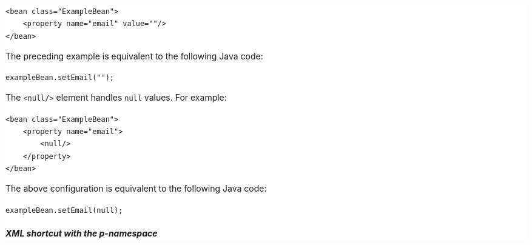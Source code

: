 

```
<bean class="ExampleBean">
    <property name="email" value=""/>
</bean>
```







The preceding example is equivalent to the following Java code:







```
exampleBean.setEmail("");
```







The `<null/>` element handles `null` values. For example:







```
<bean class="ExampleBean">
    <property name="email">
        <null/>
    </property>
</bean>
```







The above configuration is equivalent to the following Java code:







```
exampleBean.setEmail(null);
```









##### [](#beans-p-namespace)XML shortcut with the p-namespace
